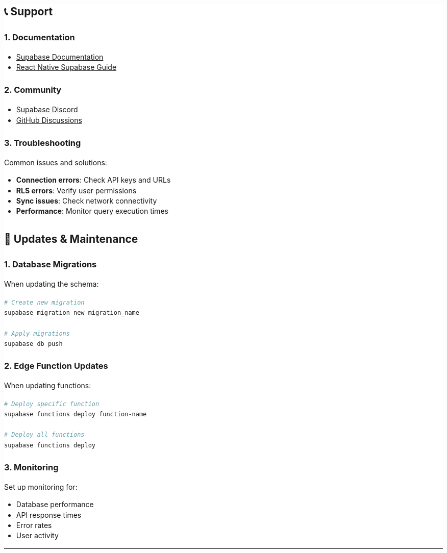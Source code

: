 ## 📞 Support

### 1. Documentation

- [Supabase Documentation](https://supabase.com/docs)
- [React Native Supabase Guide](https://supabase.com/docs/guides/getting-started/tutorials/with-expo-react-native)

### 2. Community

- [Supabase Discord](https://discord.supabase.com)
- [GitHub Discussions](https://github.com/supabase/supabase/discussions)

### 3. Troubleshooting

Common issues and solutions:
- **Connection errors**: Check API keys and URLs
- **RLS errors**: Verify user permissions
- **Sync issues**: Check network connectivity
- **Performance**: Monitor query execution times

## 🔄 Updates & Maintenance

### 1. Database Migrations

When updating the schema:
```bash
# Create new migration
supabase migration new migration_name

# Apply migrations
supabase db push
```

### 2. Edge Function Updates

When updating functions:
```bash
# Deploy specific function
supabase functions deploy function-name

# Deploy all functions
supabase functions deploy
```

### 3. Monitoring

Set up monitoring for:
- Database performance
- API response times
- Error rates
- User activity

---